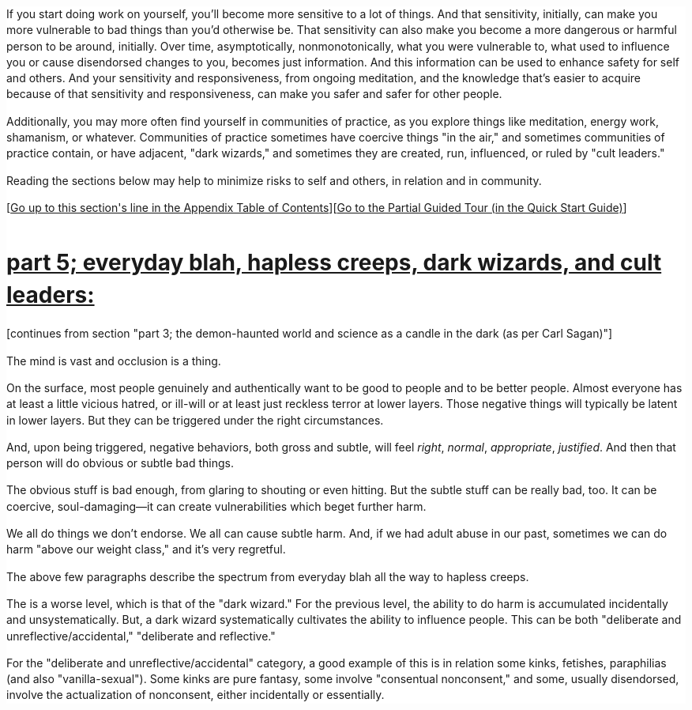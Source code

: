 If you start doing work on yourself, you’ll become more sensitive to a lot of things. And that sensitivity, initially, can make you more vulnerable to bad things than you’d otherwise be. That sensitivity can also make you become a more dangerous or harmful person to be around, initially. Over time, asymptotically, nonmonotonically, what you were vulnerable to, what used to influence you or cause disendorsed changes to you, becomes just information. And this information can be used to enhance safety for self and others. And your sensitivity and responsiveness, from ongoing meditation, and the knowledge that’s easier to acquire because of that sensitivity and responsiveness, can make you safer and safer for other people.

Additionally, you may more often find yourself in communities of practice, as you explore things like meditation, energy work, shamanism, or whatever. Communities of practice sometimes have coercive things "in the air," and sometimes communities of practice contain, or have adjacent, "dark wizards," and sometimes they are created, run, influenced, or ruled by "cult leaders."

Reading the sections below may help to minimize risks to self and others, in relation and in community.

[<a href="#36h">Go up to this section's line in the Appendix Table of Contents</a>][<a href="#qq">Go to the Partial Guided Tour (in the Quick Start Guide)</a>]

# <span id="37"></span><a id="part-5-everyday-blah-hapless-creeps-dark-wizards-an" href="#part-5-everyday-blah-hapless-creeps-dark-wizards-an">part 5; everyday blah, hapless creeps, dark wizards, and cult leaders:</a>

[continues from section "part 3; the demon-haunted world and science as a candle in the dark (as per Carl Sagan)"]

The mind is vast and occlusion is a thing.

On the surface, most people genuinely and authentically want to be good to people and to be better people. Almost everyone has at least a little vicious hatred, or ill-will or at least just reckless terror at lower layers. Those negative things will typically be latent in lower layers. But they can be triggered under the right circumstances.

And, upon being triggered, negative behaviors, both gross and subtle, will feel *right*, *normal*, *appropriate*, *justified*. And then that person will do obvious or subtle bad things.

The obvious stuff is bad enough, from glaring to shouting or even hitting. But the subtle stuff can be really bad, too. It can be coercive, soul-damaging—it can create vulnerabilities which beget further harm.

We all do things we don’t endorse. We all can cause subtle harm. And, if we had adult abuse in our past, sometimes we can do harm "above our weight class," and it’s very regretful.

The above few paragraphs describe the spectrum from everyday blah all the way to hapless creeps.

The is a worse level, which is that of the "dark wizard." For the previous level, the ability to do harm is accumulated incidentally and unsystematically. But, a dark wizard systematically cultivates the ability to influence people. This can be both "deliberate and unreflective/accidental," "deliberate and reflective."

For the "deliberate and unreflective/accidental" category, a good example of this is in relation some kinks, fetishes, paraphilias (and also "vanilla-sexual"). Some kinks are pure fantasy, some involve "consentual nonconsent," and some, usually disendorsed, involve the actualization of nonconsent, either incidentally or essentially.
